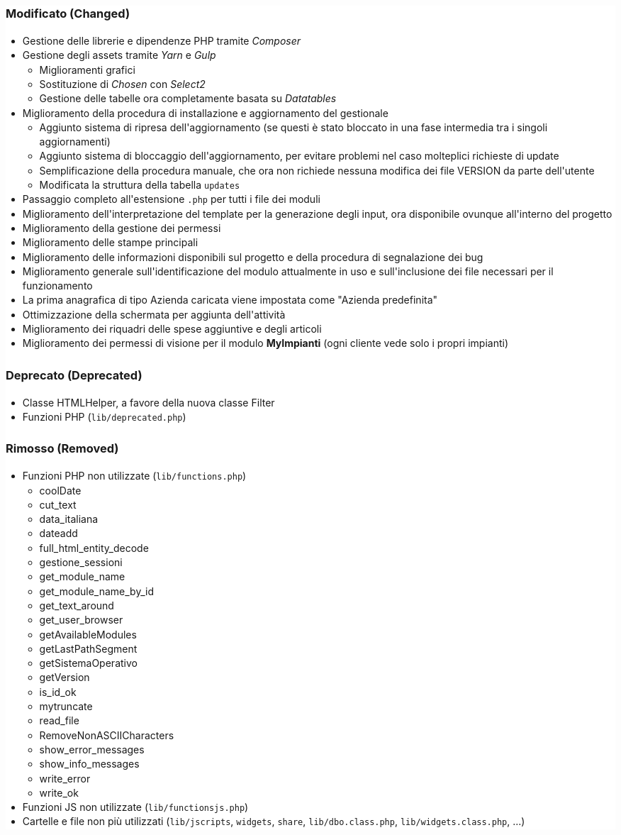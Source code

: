 ### Modificato (Changed)

- Gestione delle librerie e dipendenze PHP tramite _Composer_
- Gestione degli assets tramite _Yarn_ e _Gulp_
  - Miglioramenti grafici
  - Sostituzione di _Chosen_ con _Select2_
  - Gestione delle tabelle ora completamente basata su _Datatables_
- Miglioramento della procedura di installazione e aggiornamento del gestionale
  - Aggiunto sistema di ripresa dell'aggiornamento (se questi è stato bloccato in una fase intermedia tra i singoli aggiornamenti)
  - Aggiunto sistema di bloccaggio dell'aggiornamento, per evitare problemi nel caso molteplici richieste di update
  - Semplificazione della procedura manuale, che ora non richiede nessuna modifica dei file VERSION da parte dell'utente
  - Modificata la struttura della tabella `updates`
- Passaggio completo all'estensione `.php` per tutti i file dei moduli
- Miglioramento dell'interpretazione del template per la generazione degli input, ora disponibile ovunque all'interno del progetto
- Miglioramento della gestione dei permessi
- Miglioramento delle stampe principali
- Miglioramento delle informazioni disponibili sul progetto e della procedura di segnalazione dei bug
- Miglioramento generale sull'identificazione del modulo attualmente in uso e sull'inclusione dei file necessari per il funzionamento
- La prima anagrafica di tipo Azienda caricata viene impostata come "Azienda predefinita"
- Ottimizzazione della schermata per aggiunta dell'attività
- Miglioramento dei riquadri delle spese aggiuntive e degli articoli
- Miglioramento dei permessi di visione per il modulo **MyImpianti** (ogni cliente vede solo i propri impianti)

### Deprecato (Deprecated)

- Classe HTMLHelper, a favore della nuova classe Filter
- Funzioni PHP (`lib/deprecated.php`)

### Rimosso (Removed)

- Funzioni PHP non utilizzate (`lib/functions.php`)
  - coolDate
  - cut_text
  - data_italiana
  - dateadd
  - full_html_entity_decode
  - gestione_sessioni
  - get_module_name
  - get_module_name_by_id
  - get_text_around
  - get_user_browser
  - getAvailableModules
  - getLastPathSegment
  - getSistemaOperativo
  - getVersion
  - is_id_ok
  - mytruncate
  - read_file
  - RemoveNonASCIICharacters
  - show_error_messages
  - show_info_messages
  - write_error
  - write_ok
- Funzioni JS non utilizzate (`lib/functionsjs.php`)
- Cartelle e file non più utilizzati (`lib/jscripts`, `widgets`, `share`, `lib/dbo.class.php`, `lib/widgets.class.php`, ...)
